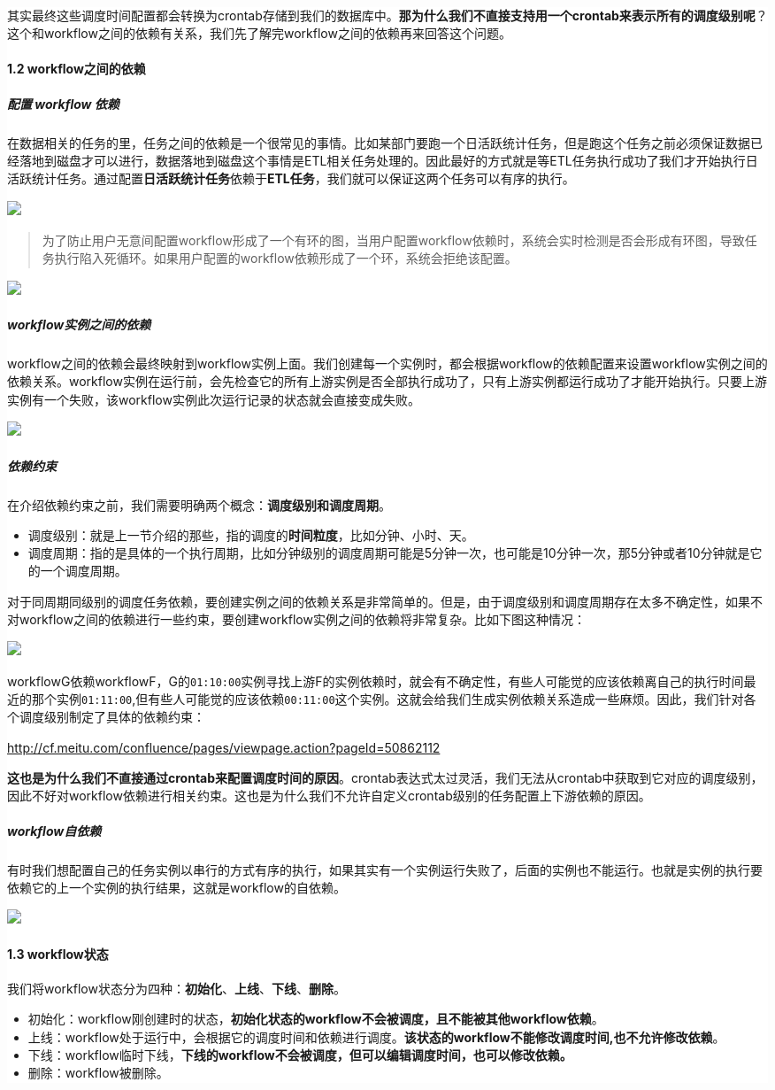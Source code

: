 其实最终这些调度时间配置都会转换为crontab存储到我们的数据库中。**那为什么我们不直接支持用一个crontab来表示所有的调度级别呢**？这个和workflow之间的依赖有关系，我们先了解完workflow之间的依赖再来回答这个问题。

#### 1.2 workflow之间的依赖   

##### 配置 workflow 依赖

在数据相关的任务的里，任务之间的依赖是一个很常见的事情。比如某部门要跑一个日活跃统计任务，但是跑这个任务之前必须保证数据已经落地到磁盘才可以进行，数据落地到磁盘这个事情是ETL相关任务处理的。因此最好的方式就是等ETL任务执行成功了我们才开始执行日活跃统计任务。通过配置**日活跃统计任务**依赖于**ETL任务**，我们就可以保证这两个任务可以有序的执行。

![](http://assets.processon.com/chart_image/5bfcf52be4b0ef094cbee7b2.png?_=1543304737782)

> 为了防止用户无意间配置workflow形成了一个有环的图，当用户配置workflow依赖时，系统会实时检测是否会形成有环图，导致任务执行陷入死循环。如果用户配置的workflow依赖形成了一个环，系统会拒绝该配置。

![](http://assets.processon.com/chart_image/5bf9fc79e4b0852210719712.png?_=1543304933474)

##### workflow实例之间的依赖

workflow之间的依赖会最终映射到workflow实例上面。我们创建每一个实例时，都会根据workflow的依赖配置来设置workflow实例之间的依赖关系。workflow实例在运行前，会先检查它的所有上游实例是否全部执行成功了，只有上游实例都运行成功了才能开始执行。只要上游实例有一个失败，该workflow实例此次运行记录的状态就会直接变成失败。

![](http://assets.processon.com/chart_image/5bfa0c1de4b04dd279938997.png?_=1543114082790)

##### 依赖约束  

在介绍依赖约束之前，我们需要明确两个概念：**调度级别和调度周期**。

- 调度级别：就是上一节介绍的那些，指的调度的**时间粒度**，比如分钟、小时、天。
- 调度周期：指的是具体的一个执行周期，比如分钟级别的调度周期可能是5分钟一次，也可能是10分钟一次，那5分钟或者10分钟就是它的一个调度周期。

对于同周期同级别的调度任务依赖，要创建实例之间的依赖关系是非常简单的。但是，由于调度级别和调度周期存在太多不确定性，如果不对workflow之间的依赖进行一些约束，要创建workflow实例之间的依赖将非常复杂。比如下图这种情况：

![](http://assets.processon.com/chart_image/5bfa1282e4b04dd279938e63.png?_=1543115856917)

workflowG依赖workflowF，G的`01:10:00`实例寻找上游F的实例依赖时，就会有不确定性，有些人可能觉的应该依赖离自己的执行时间最近的那个实例`01:11:00`,但有些人可能觉的应该依赖`00:11:00`这个实例。这就会给我们生成实例依赖关系造成一些麻烦。因此，我们针对各个调度级别制定了具体的依赖约束：

<http://cf.meitu.com/confluence/pages/viewpage.action?pageId=50862112>

**这也是为什么我们不直接通过crontab来配置调度时间的原因**。crontab表达式太过灵活，我们无法从crontab中获取到它对应的调度级别，因此不好对workflow依赖进行相关约束。这也是为什么我们不允许自定义crontab级别的任务配置上下游依赖的原因。

##### workflow自依赖  

有时我们想配置自己的任务实例以串行的方式有序的执行，如果其实有一个实例运行失败了，后面的实例也不能运行。也就是实例的执行要依赖它的上一个实例的执行结果，这就是workflow的自依赖。

![](http://assets.processon.com/chart_image/5bfa0eade4b08c22eea9364c.png?_=1543114712111)

#### 1.3 workflow状态

我们将workflow状态分为四种：**初始化**、**上线**、**下线**、**删除**。

- 初始化：workflow刚创建时的状态，**初始化状态的workflow不会被调度，且不能被其他workflow依赖**。
- 上线：workflow处于运行中，会根据它的调度时间和依赖进行调度。**该状态的workflow不能修改调度时间,也不允许修改依赖**。
- 下线：workflow临时下线，**下线的workflow不会被调度，但可以编辑调度时间，也可以修改依赖。**
- 删除：workflow被删除。
